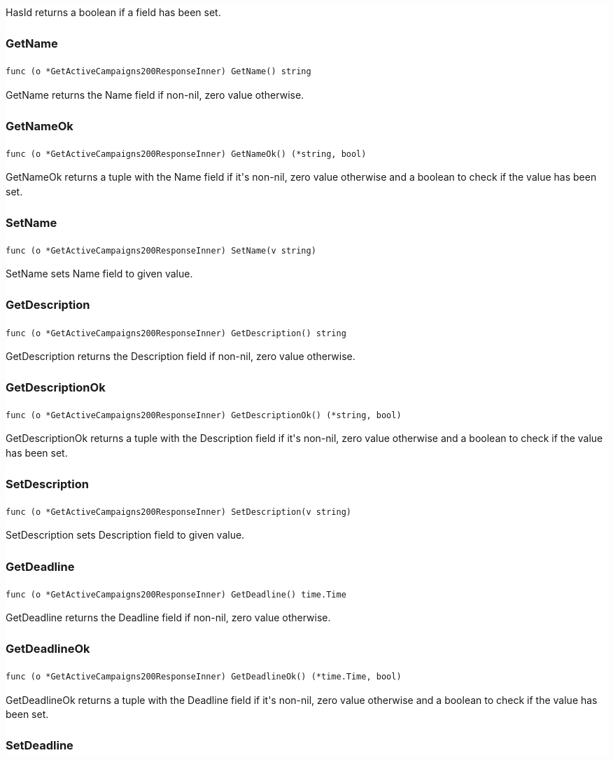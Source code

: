 HasId returns a boolean if a field has been set.

### GetName

`func (o *GetActiveCampaigns200ResponseInner) GetName() string`

GetName returns the Name field if non-nil, zero value otherwise.

### GetNameOk

`func (o *GetActiveCampaigns200ResponseInner) GetNameOk() (*string, bool)`

GetNameOk returns a tuple with the Name field if it's non-nil, zero value otherwise
and a boolean to check if the value has been set.

### SetName

`func (o *GetActiveCampaigns200ResponseInner) SetName(v string)`

SetName sets Name field to given value.


### GetDescription

`func (o *GetActiveCampaigns200ResponseInner) GetDescription() string`

GetDescription returns the Description field if non-nil, zero value otherwise.

### GetDescriptionOk

`func (o *GetActiveCampaigns200ResponseInner) GetDescriptionOk() (*string, bool)`

GetDescriptionOk returns a tuple with the Description field if it's non-nil, zero value otherwise
and a boolean to check if the value has been set.

### SetDescription

`func (o *GetActiveCampaigns200ResponseInner) SetDescription(v string)`

SetDescription sets Description field to given value.


### GetDeadline

`func (o *GetActiveCampaigns200ResponseInner) GetDeadline() time.Time`

GetDeadline returns the Deadline field if non-nil, zero value otherwise.

### GetDeadlineOk

`func (o *GetActiveCampaigns200ResponseInner) GetDeadlineOk() (*time.Time, bool)`

GetDeadlineOk returns a tuple with the Deadline field if it's non-nil, zero value otherwise
and a boolean to check if the value has been set.

### SetDeadline
